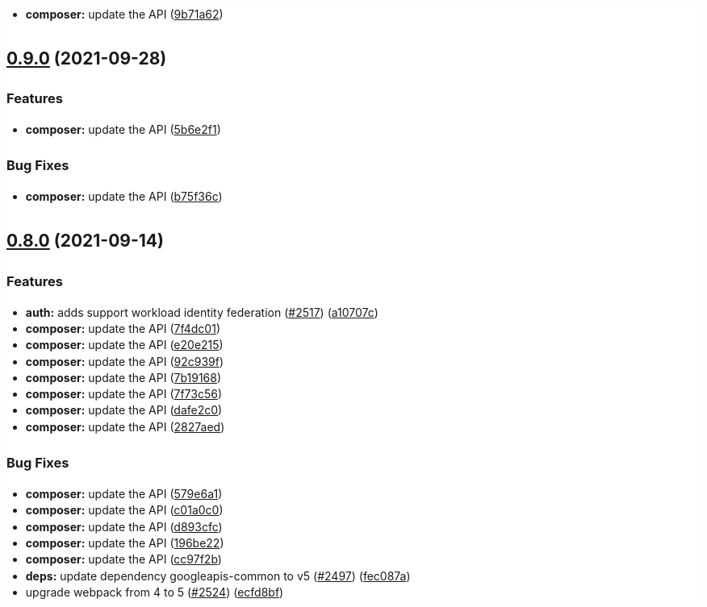 * **composer:** update the API ([9b71a62](https://www.github.com/googleapis/google-api-nodejs-client/commit/9b71a622c6b062589c6789baa2573f5a1ab8fd9e))

## [0.9.0](https://www.github.com/googleapis/google-api-nodejs-client/compare/composer-v0.8.0...composer-v0.9.0) (2021-09-28)


### Features

* **composer:** update the API ([5b6e2f1](https://www.github.com/googleapis/google-api-nodejs-client/commit/5b6e2f1c19ddb4b7a95ca9abd008a2a2790e86d9))


### Bug Fixes

* **composer:** update the API ([b75f36c](https://www.github.com/googleapis/google-api-nodejs-client/commit/b75f36cbfed0f190f1728ce4f569dfd8846e9695))

## [0.8.0](https://www.github.com/googleapis/google-api-nodejs-client/compare/composer-v0.7.0...composer-v0.8.0) (2021-09-14)


### Features

* **auth:** adds support workload identity federation ([#2517](https://www.github.com/googleapis/google-api-nodejs-client/issues/2517)) ([a10707c](https://www.github.com/googleapis/google-api-nodejs-client/commit/a10707c477759e7c9ef6360a2fe800856fb600c1))
* **composer:** update the API ([7f4dc01](https://www.github.com/googleapis/google-api-nodejs-client/commit/7f4dc01cf3820aa2baa3be10918c27e81ebe17e5))
* **composer:** update the API ([e20e215](https://www.github.com/googleapis/google-api-nodejs-client/commit/e20e215fe936c7d31f8d9697c0325f8ff8521715))
* **composer:** update the API ([92c939f](https://www.github.com/googleapis/google-api-nodejs-client/commit/92c939fb17ff6098930dd9195e76ae3d00a2b327))
* **composer:** update the API ([7b19168](https://www.github.com/googleapis/google-api-nodejs-client/commit/7b19168f255823ed5c93f6c2db87c7340445dd77))
* **composer:** update the API ([7f73c56](https://www.github.com/googleapis/google-api-nodejs-client/commit/7f73c56c03ecbe232025e42cb6b30ad77ade72c6))
* **composer:** update the API ([dafe2c0](https://www.github.com/googleapis/google-api-nodejs-client/commit/dafe2c03141bacef55baa5ffaeec0c098300feff))
* **composer:** update the API ([2827aed](https://www.github.com/googleapis/google-api-nodejs-client/commit/2827aed7309710367f1f855b704258f786b44cdf))


### Bug Fixes

* **composer:** update the API ([579e6a1](https://www.github.com/googleapis/google-api-nodejs-client/commit/579e6a1d1058c39b15f04af35ac7ec935d980071))
* **composer:** update the API ([c01a0c0](https://www.github.com/googleapis/google-api-nodejs-client/commit/c01a0c0d5a8ad5e052bb303e66b5b5d1ec9c9450))
* **composer:** update the API ([d893cfc](https://www.github.com/googleapis/google-api-nodejs-client/commit/d893cfc527173de5d8bd6912856a918d0c080b25))
* **composer:** update the API ([196be22](https://www.github.com/googleapis/google-api-nodejs-client/commit/196be22a1559ede8369d26f6047491cfaf04f361))
* **composer:** update the API ([cc97f2b](https://www.github.com/googleapis/google-api-nodejs-client/commit/cc97f2b5088f85fe312c9bbc52427161a413094c))
* **deps:** update dependency googleapis-common to v5 ([#2497](https://www.github.com/googleapis/google-api-nodejs-client/issues/2497)) ([fec087a](https://www.github.com/googleapis/google-api-nodejs-client/commit/fec087abcf3d994dd41c3ffa0a0c12b1f9f09dae))
* upgrade webpack from 4 to 5  ([#2524](https://www.github.com/googleapis/google-api-nodejs-client/issues/2524)) ([ecfd8bf](https://www.github.com/googleapis/google-api-nodejs-client/commit/ecfd8bfcd06e1beabff7ec9a8c4000222379eb8d))

